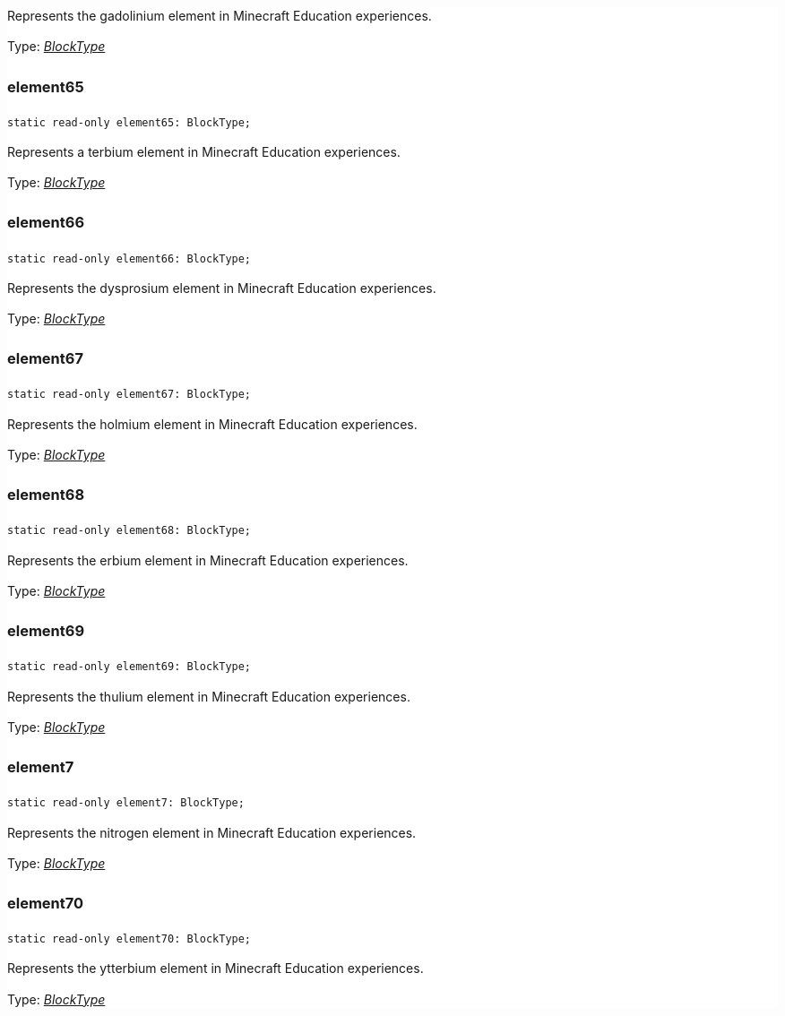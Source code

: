 Represents the gadolinium element in Minecraft Education experiences.

Type: [*BlockType*](BlockType.md)


### **element65**
`static read-only element65: BlockType;`

Represents a terbium element in Minecraft Education experiences.

Type: [*BlockType*](BlockType.md)


### **element66**
`static read-only element66: BlockType;`

Represents the dysprosium element in Minecraft Education experiences.

Type: [*BlockType*](BlockType.md)


### **element67**
`static read-only element67: BlockType;`

Represents the holmium element in Minecraft Education experiences.

Type: [*BlockType*](BlockType.md)


### **element68**
`static read-only element68: BlockType;`

Represents the erbium element in Minecraft Education experiences.

Type: [*BlockType*](BlockType.md)


### **element69**
`static read-only element69: BlockType;`

Represents the thulium element in Minecraft Education experiences.

Type: [*BlockType*](BlockType.md)


### **element7**
`static read-only element7: BlockType;`

Represents the nitrogen element in Minecraft Education experiences.

Type: [*BlockType*](BlockType.md)


### **element70**
`static read-only element70: BlockType;`

Represents the ytterbium element in Minecraft Education experiences.

Type: [*BlockType*](BlockType.md)
